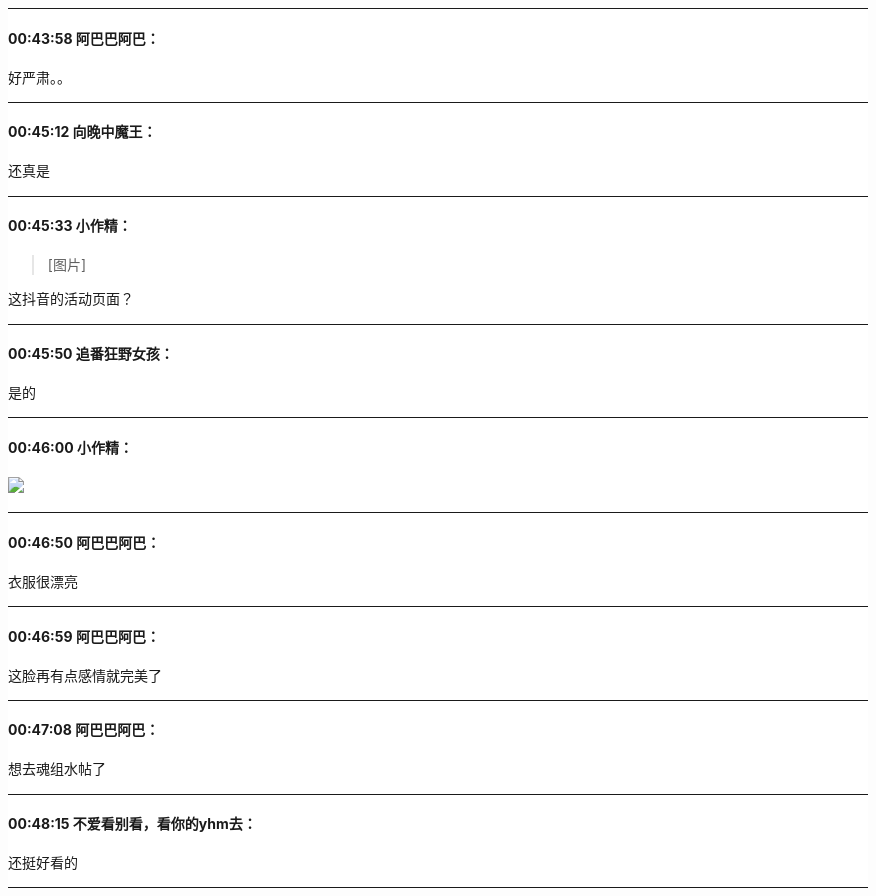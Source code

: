 *****

#### 00:43:58  阿巴巴阿巴：

好严肃。。

*****

#### 00:45:12  向晚中魔王：

还真是

*****

#### 00:45:33  小作精：

<blockquote>[图片]</blockquote>
 这抖音的活动页面？

*****

#### 00:45:50  追番狂野女孩：

是的

*****

#### 00:46:00  小作精：

![](http://gchat.qpic.cn/gchatpic_new/3023857629/614391357-2932850776-2E8D3F5B62EEFE9A714E80E9B604576E/0?term=2")

*****

#### 00:46:50  阿巴巴阿巴：

衣服很漂亮

*****

#### 00:46:59  阿巴巴阿巴：

这脸再有点感情就完美了

*****

#### 00:47:08  阿巴巴阿巴：

想去魂组水帖了

*****

#### 00:48:15  不爱看别看，看你的yhm去：

还挺好看的

*****
